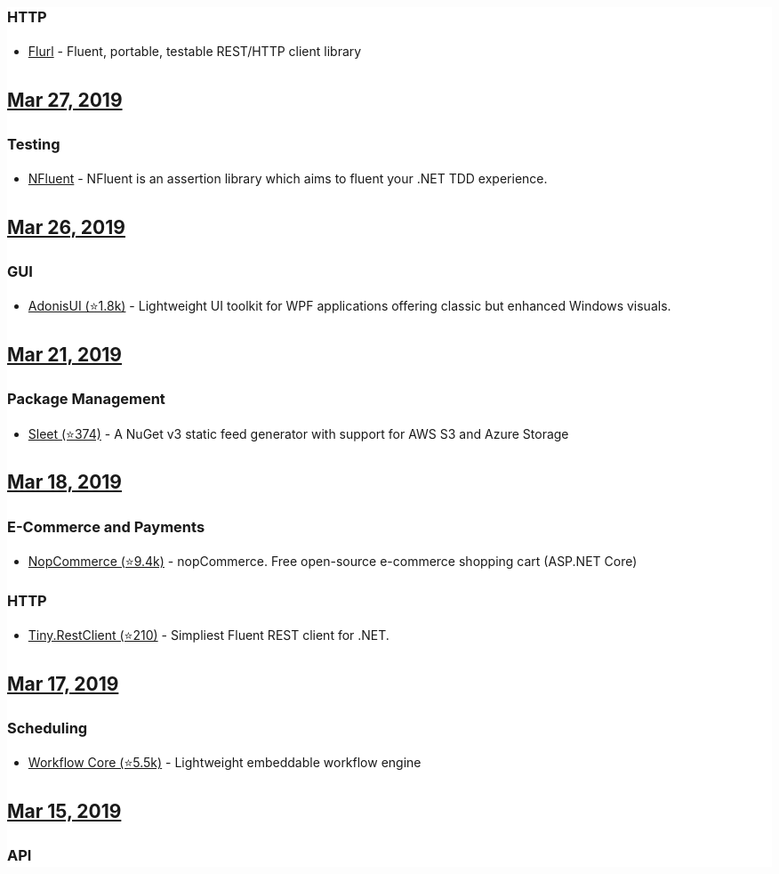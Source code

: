 ### HTTP

*   [Flurl](https://flurl.dev) - Fluent, portable, testable REST/HTTP client library

## [Mar 27, 2019](/content/2019/03/27/README.md)

### Testing

*   [NFluent](http://www.n-fluent.net) - NFluent is an assertion library which aims to fluent your .NET TDD experience.

## [Mar 26, 2019](/content/2019/03/26/README.md)

### GUI

*   [AdonisUI (⭐1.8k)](https://github.com/benruehl/adonis-ui) - Lightweight UI toolkit for WPF applications offering classic but enhanced Windows visuals.

## [Mar 21, 2019](/content/2019/03/21/README.md)

### Package Management

*   [Sleet (⭐374)](https://github.com/emgarten/sleet/) - A NuGet v3 static feed generator with support for AWS S3 and Azure Storage

## [Mar 18, 2019](/content/2019/03/18/README.md)

### E-Commerce and Payments

*   [NopCommerce (⭐9.4k)](https://github.com/nopSolutions/nopCommerce) - nopCommerce. Free open-source e-commerce shopping cart (ASP.NET Core)

### HTTP

*   [Tiny.RestClient (⭐210)](https://github.com/jgiacomini/Tiny.RestClient) - Simpliest Fluent REST client for .NET.

## [Mar 17, 2019](/content/2019/03/17/README.md)

### Scheduling

*   [Workflow Core (⭐5.5k)](https://github.com/danielgerlag/workflow-core) - Lightweight embeddable workflow engine

## [Mar 15, 2019](/content/2019/03/15/README.md)

### API
